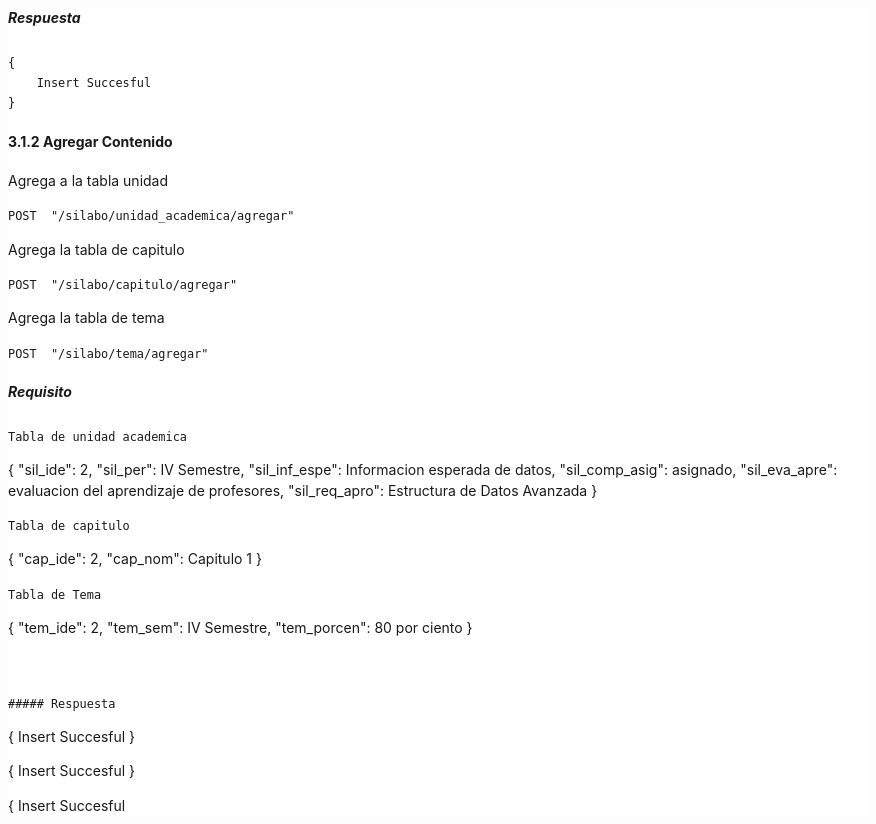##### Respuesta

~~~
{
	Insert Succesful
}
~~~
#### 3.1.2 Agregar Contenido

Agrega a la tabla unidad
~~~
POST  "/silabo/unidad_academica/agregar"
~~~
Agrega la tabla de capitulo
~~~
POST  "/silabo/capitulo/agregar"
~~~
Agrega la tabla de tema
~~~
POST  "/silabo/tema/agregar"
~~~

##### Requisito

~~~
Tabla de unidad academica
~~~
{
	"sil_ide": 2,
	"sil_per": IV Semestre,
	"sil_inf_espe": Informacion esperada de datos,
	"sil_comp_asig": asignado,
	"sil_eva_apre": evaluacion del aprendizaje de profesores,
	"sil_req_apro": Estructura de Datos Avanzada
}
~~~
Tabla de capitulo 
~~~
{
	"cap_ide": 2,
	"cap_nom": Capitulo 1
}
~~~
Tabla de Tema
~~~
{
	"tem_ide": 2,
	"tem_sem": IV Semestre,
	"tem_porcen": 80 por ciento
}
~~~


##### Respuesta

~~~
{
	Insert Succesful
}
~~~
~~~
{
	Insert Succesful
}
~~~
~~~
{
	Insert Succesful
